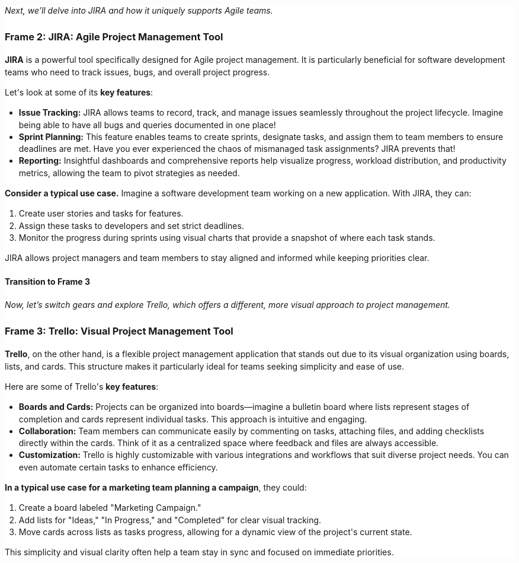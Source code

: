 *Next, we’ll delve into JIRA and how it uniquely supports Agile teams.*

### Frame 2: JIRA: Agile Project Management Tool

**JIRA** is a powerful tool specifically designed for Agile project management. It is particularly beneficial for software development teams who need to track issues, bugs, and overall project progress. 

Let's look at some of its **key features**:
- **Issue Tracking:** JIRA allows teams to record, track, and manage issues seamlessly throughout the project lifecycle. Imagine being able to have all bugs and queries documented in one place!
- **Sprint Planning:** This feature enables teams to create sprints, designate tasks, and assign them to team members to ensure deadlines are met. Have you ever experienced the chaos of mismanaged task assignments? JIRA prevents that!
- **Reporting:** Insightful dashboards and comprehensive reports help visualize progress, workload distribution, and productivity metrics, allowing the team to pivot strategies as needed.

**Consider a typical use case.** Imagine a software development team working on a new application. With JIRA, they can:
1. Create user stories and tasks for features.
2. Assign these tasks to developers and set strict deadlines.
3. Monitor the progress during sprints using visual charts that provide a snapshot of where each task stands.

JIRA allows project managers and team members to stay aligned and informed while keeping priorities clear. 

#### Transition to Frame 3

*Now, let’s switch gears and explore Trello, which offers a different, more visual approach to project management.*

### Frame 3: Trello: Visual Project Management Tool

**Trello**, on the other hand, is a flexible project management application that stands out due to its visual organization using boards, lists, and cards. This structure makes it particularly ideal for teams seeking simplicity and ease of use. 

Here are some of Trello's **key features**:
- **Boards and Cards:** Projects can be organized into boards—imagine a bulletin board where lists represent stages of completion and cards represent individual tasks. This approach is intuitive and engaging.
- **Collaboration:** Team members can communicate easily by commenting on tasks, attaching files, and adding checklists directly within the cards. Think of it as a centralized space where feedback and files are always accessible.
- **Customization:** Trello is highly customizable with various integrations and workflows that suit diverse project needs. You can even automate certain tasks to enhance efficiency.

**In a typical use case for a marketing team planning a campaign**, they could:
1. Create a board labeled "Marketing Campaign."
2. Add lists for "Ideas," "In Progress," and "Completed" for clear visual tracking.
3. Move cards across lists as tasks progress, allowing for a dynamic view of the project's current state.

This simplicity and visual clarity often help a team stay in sync and focused on immediate priorities.
